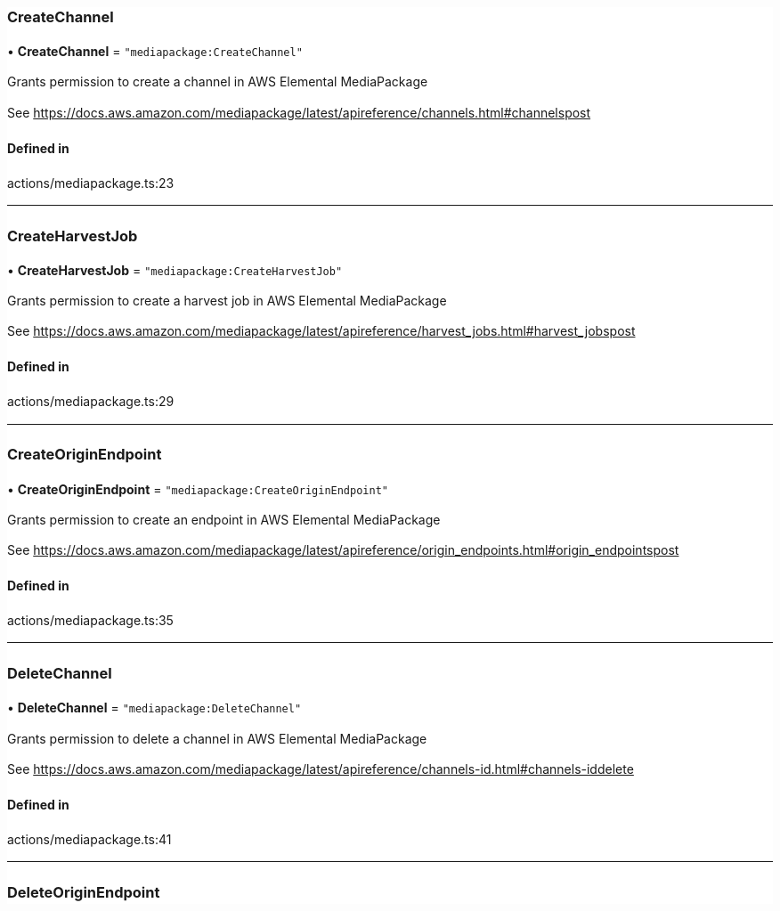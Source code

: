 ### CreateChannel

• **CreateChannel** = ``"mediapackage:CreateChannel"``

Grants permission to create a channel in AWS Elemental MediaPackage

See https://docs.aws.amazon.com/mediapackage/latest/apireference/channels.html#channelspost

#### Defined in

actions/mediapackage.ts:23

___

### CreateHarvestJob

• **CreateHarvestJob** = ``"mediapackage:CreateHarvestJob"``

Grants permission to create a harvest job in AWS Elemental MediaPackage

See https://docs.aws.amazon.com/mediapackage/latest/apireference/harvest_jobs.html#harvest_jobspost

#### Defined in

actions/mediapackage.ts:29

___

### CreateOriginEndpoint

• **CreateOriginEndpoint** = ``"mediapackage:CreateOriginEndpoint"``

Grants permission to create an endpoint in AWS Elemental MediaPackage

See https://docs.aws.amazon.com/mediapackage/latest/apireference/origin_endpoints.html#origin_endpointspost

#### Defined in

actions/mediapackage.ts:35

___

### DeleteChannel

• **DeleteChannel** = ``"mediapackage:DeleteChannel"``

Grants permission to delete a channel in AWS Elemental MediaPackage

See https://docs.aws.amazon.com/mediapackage/latest/apireference/channels-id.html#channels-iddelete

#### Defined in

actions/mediapackage.ts:41

___

### DeleteOriginEndpoint
